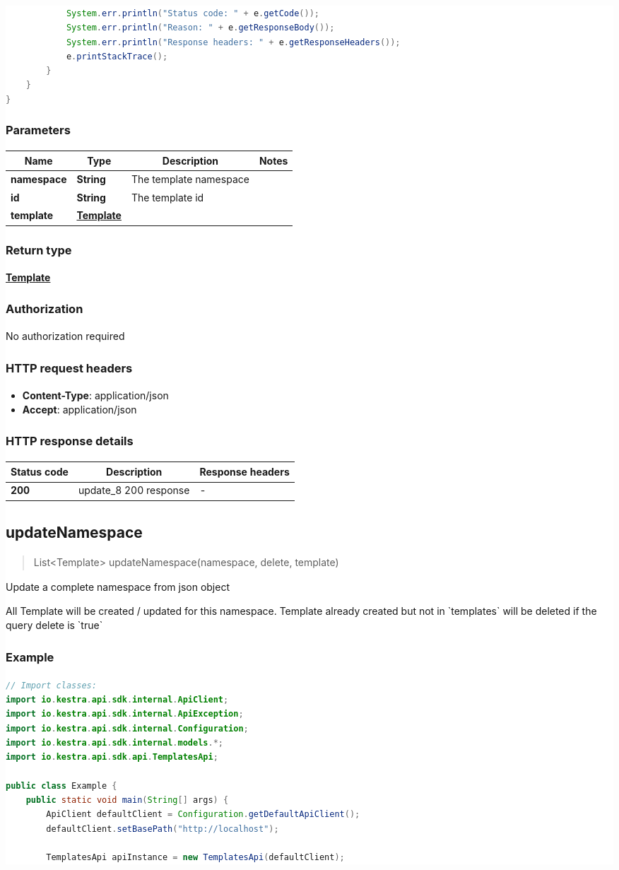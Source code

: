 ```java
            System.err.println("Status code: " + e.getCode());
            System.err.println("Reason: " + e.getResponseBody());
            System.err.println("Response headers: " + e.getResponseHeaders());
            e.printStackTrace();
        }
    }
}
```

### Parameters


| Name | Type | Description  | Notes |
|------------- | ------------- | ------------- | -------------|
| **namespace** | **String**| The template namespace | |
| **id** | **String**| The template id | |
| **template** | [**Template**](Template.md)|  | |

### Return type

[**Template**](Template.md)

### Authorization

No authorization required

### HTTP request headers

- **Content-Type**: application/json
- **Accept**: application/json


### HTTP response details
| Status code | Description | Response headers |
|-------------|-------------|------------------|
| **200** | update_8 200 response |  -  |


## updateNamespace

> List&lt;Template&gt; updateNamespace(namespace, delete, template)

Update a complete namespace from json object

All Template will be created / updated for this namespace. Template already created but not in &#x60;templates&#x60; will be deleted if the query delete is &#x60;true&#x60;

### Example

```java
// Import classes:
import io.kestra.api.sdk.internal.ApiClient;
import io.kestra.api.sdk.internal.ApiException;
import io.kestra.api.sdk.internal.Configuration;
import io.kestra.api.sdk.internal.models.*;
import io.kestra.api.sdk.api.TemplatesApi;

public class Example {
    public static void main(String[] args) {
        ApiClient defaultClient = Configuration.getDefaultApiClient();
        defaultClient.setBasePath("http://localhost");

        TemplatesApi apiInstance = new TemplatesApi(defaultClient);
```